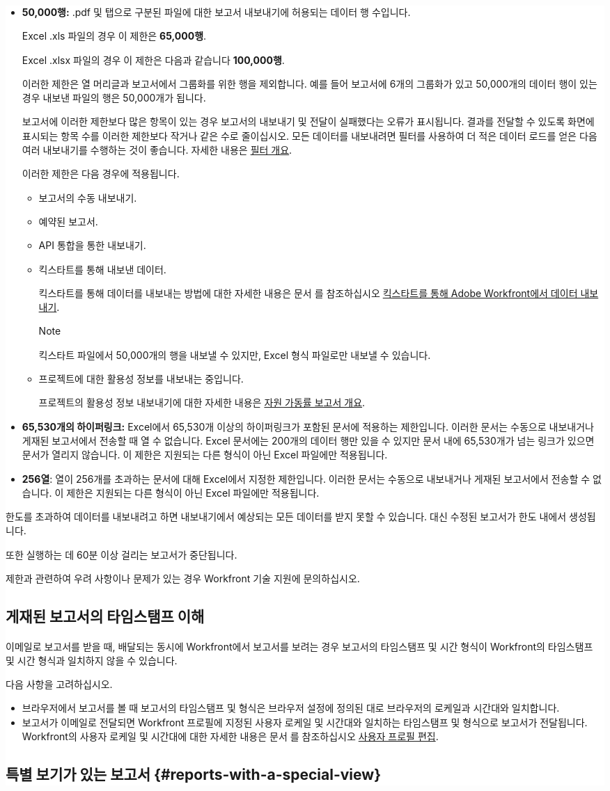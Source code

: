 * **50,000행:** .pdf 및 탭으로 구분된 파일에 대한 보고서 내보내기에 허용되는 데이터 행 수입니다.

  Excel .xls 파일의 경우 이 제한은 **65,000행**.

  Excel .xlsx 파일의 경우 이 제한은 다음과 같습니다 **100,000행**.

  이러한 제한은 열 머리글과 보고서에서 그룹화를 위한 행을 제외합니다. 예를 들어 보고서에 6개의 그룹화가 있고 50,000개의 데이터 행이 있는 경우 내보낸 파일의 행은 50,000개가 됩니다.

  보고서에 이러한 제한보다 많은 항목이 있는 경우 보고서의 내보내기 및 전달이 실패했다는 오류가 표시됩니다. 결과를 전달할 수 있도록 화면에 표시되는 항목 수를 이러한 제한보다 작거나 같은 수로 줄이십시오. 모든 데이터를 내보내려면 필터를 사용하여 더 적은 데이터 로드를 얻은 다음 여러 내보내기를 수행하는 것이 좋습니다. 자세한 내용은 [필터 개요](../../../reports-and-dashboards/reports/reporting-elements/filters-overview.md).

  이러한 제한은 다음 경우에 적용됩니다.

   * 보고서의 수동 내보내기.
   * 예약된 보고서.
   * API 통합을 통한 내보내기.
   * 킥스타트를 통해 내보낸 데이터.

     킥스타트를 통해 데이터를 내보내는 방법에 대한 자세한 내용은 문서 를 참조하십시오 [킥스타트를 통해 Adobe Workfront에서 데이터 내보내기](../../../administration-and-setup/manage-workfront/using-kick-starts/export-data-from-wf-via-kick-starts.md).

     >[!NOTE]
     >
     킥스타트 파일에서 50,000개의 행을 내보낼 수 있지만, Excel 형식 파일로만 내보낼 수 있습니다. 

   * 프로젝트에 대한 활용성 정보를 내보내는 중입니다.

     프로젝트의 활용성 정보 내보내기에 대한 자세한 내용은 [자원 가동률 보고서 개요](../../../reports-and-dashboards/reports/using-built-in-reports/resource-utilization-report.md).

* **65,530개의 하이퍼링크:** Excel에서 65,530개 이상의 하이퍼링크가 포함된 문서에 적용하는 제한입니다. 이러한 문서는 수동으로 내보내거나 게재된 보고서에서 전송할 때 열 수 없습니다. Excel 문서에는 200개의 데이터 행만 있을 수 있지만 문서 내에 65,530개가 넘는 링크가 있으면 문서가 열리지 않습니다. 이 제한은 지원되는 다른 형식이 아닌 Excel 파일에만 적용됩니다. 
* **256열**: 열이 256개를 초과하는 문서에 대해 Excel에서 지정한 제한입니다. 이러한 문서는 수동으로 내보내거나 게재된 보고서에서 전송할 수 없습니다. 이 제한은 지원되는 다른 형식이 아닌 Excel 파일에만 적용됩니다. 

한도를 초과하여 데이터를 내보내려고 하면 내보내기에서 예상되는 모든 데이터를 받지 못할 수 있습니다. 대신 수정된 보고서가 한도 내에서 생성됩니다. 

또한 실행하는 데 60분 이상 걸리는 보고서가 중단됩니다.

제한과 관련하여 우려 사항이나 문제가 있는 경우 Workfront 기술 지원에 문의하십시오.

## 게재된 보고서의 타임스탬프 이해



이메일로 보고서를 받을 때, 배달되는 동시에 Workfront에서 보고서를 보려는 경우 보고서의 타임스탬프 및 시간 형식이 Workfront의 타임스탬프 및 시간 형식과 일치하지 않을 수 있습니다. 

다음 사항을 고려하십시오. 

* 브라우저에서 보고서를 볼 때 보고서의 타임스탬프 및 형식은 브라우저 설정에 정의된 대로 브라우저의 로케일과 시간대와 일치합니다.
* 보고서가 이메일로 전달되면 Workfront 프로필에 지정된 사용자 로케일 및 시간대와 일치하는 타임스탬프 및 형식으로 보고서가 전달됩니다.\
  Workfront의 사용자 로케일 및 시간대에 대한 자세한 내용은 문서 를 참조하십시오 [사용자 프로필 편집](../../../administration-and-setup/add-users/create-and-manage-users/edit-a-users-profile.md).

## 특별 보기가 있는 보고서 {#reports-with-a-special-view}
